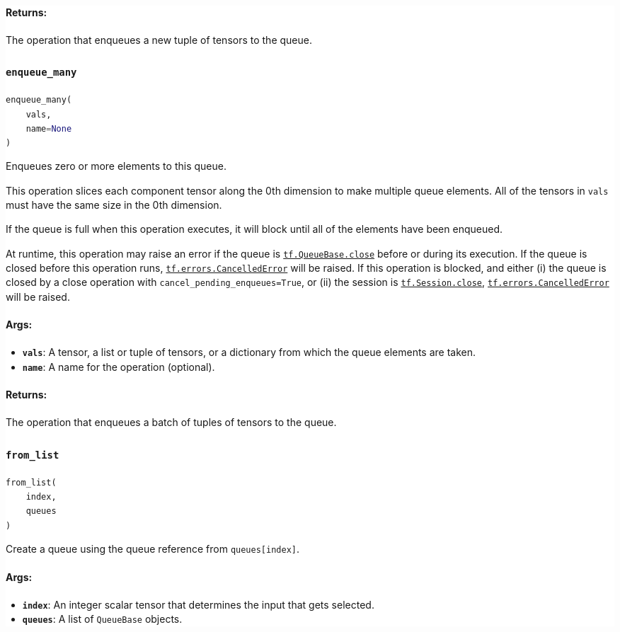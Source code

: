 #### Returns:

The operation that enqueues a new tuple of tensors to the queue.

<h3 id="enqueue_many"><code>enqueue_many</code></h3>

``` python
enqueue_many(
    vals,
    name=None
)
```

Enqueues zero or more elements to this queue.

This operation slices each component tensor along the 0th dimension to
make multiple queue elements. All of the tensors in `vals` must have the
same size in the 0th dimension.

If the queue is full when this operation executes, it will block
until all of the elements have been enqueued.

At runtime, this operation may raise an error if the queue is
<a href="../tf/QueueBase.md#close"><code>tf.QueueBase.close</code></a> before or during its execution. If the
queue is closed before this operation runs,
<a href="../tf/errors/CancelledError.md"><code>tf.errors.CancelledError</code></a> will be raised. If this operation is
blocked, and either (i) the queue is closed by a close operation
with `cancel_pending_enqueues=True`, or (ii) the session is
<a href="../tf/Session.md#close"><code>tf.Session.close</code></a>,
<a href="../tf/errors/CancelledError.md"><code>tf.errors.CancelledError</code></a> will be raised.

#### Args:

* <b>`vals`</b>: A tensor, a list or tuple of tensors, or a dictionary
    from which the queue elements are taken.
* <b>`name`</b>: A name for the operation (optional).


#### Returns:

The operation that enqueues a batch of tuples of tensors to the queue.

<h3 id="from_list"><code>from_list</code></h3>

``` python
from_list(
    index,
    queues
)
```

Create a queue using the queue reference from `queues[index]`.

#### Args:

* <b>`index`</b>: An integer scalar tensor that determines the input that gets
    selected.
* <b>`queues`</b>: A list of `QueueBase` objects.
